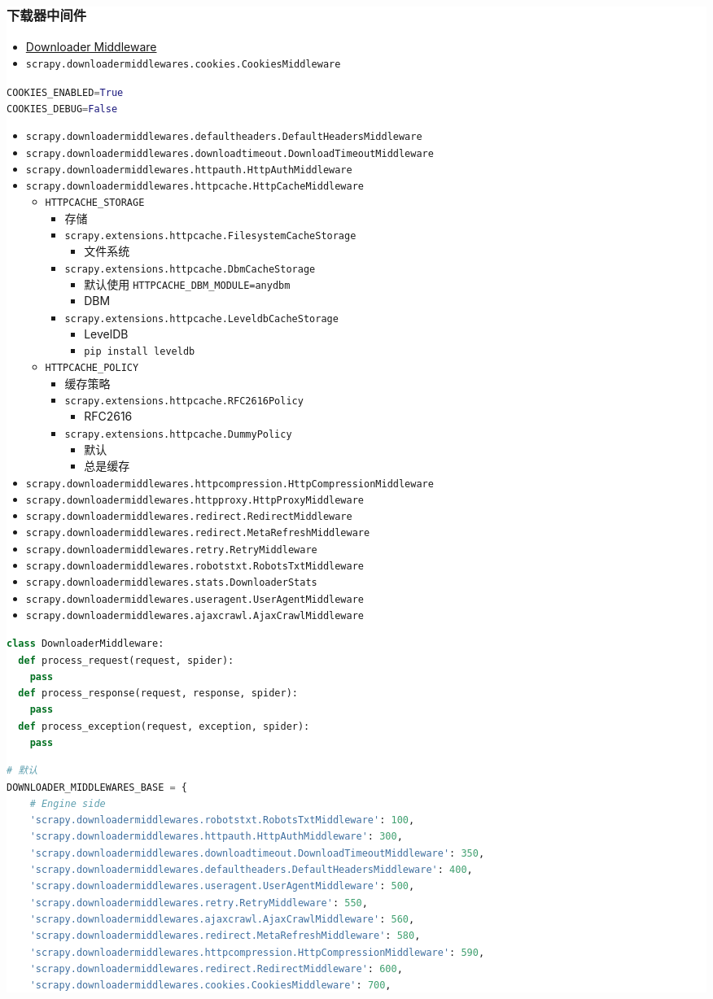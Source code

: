 ### 下载器中间件

- [Downloader Middleware](https://doc.scrapy.org/en/latest/topics/downloader-middleware.html)
- `scrapy.downloadermiddlewares.cookies.CookiesMiddleware`

```python
COOKIES_ENABLED=True
COOKIES_DEBUG=False
```

- `scrapy.downloadermiddlewares.defaultheaders.DefaultHeadersMiddleware`
- `scrapy.downloadermiddlewares.downloadtimeout.DownloadTimeoutMiddleware`
- `scrapy.downloadermiddlewares.httpauth.HttpAuthMiddleware`
- `scrapy.downloadermiddlewares.httpcache.HttpCacheMiddleware`
  - `HTTPCACHE_STORAGE`
    - 存储
    - `scrapy.extensions.httpcache.FilesystemCacheStorage`
      - 文件系统
    - `scrapy.extensions.httpcache.DbmCacheStorage`
      - 默认使用 `HTTPCACHE_DBM_MODULE=anydbm`
      - DBM
    - `scrapy.extensions.httpcache.LeveldbCacheStorage`
      - LevelDB
      - `pip install leveldb`
  - `HTTPCACHE_POLICY`
    - 缓存策略
    - `scrapy.extensions.httpcache.RFC2616Policy`
      - RFC2616
    - `scrapy.extensions.httpcache.DummyPolicy`
      - 默认
      - 总是缓存
- `scrapy.downloadermiddlewares.httpcompression.HttpCompressionMiddleware`
- `scrapy.downloadermiddlewares.httpproxy.HttpProxyMiddleware`
- `scrapy.downloadermiddlewares.redirect.RedirectMiddleware`
- `scrapy.downloadermiddlewares.redirect.MetaRefreshMiddleware`
- `scrapy.downloadermiddlewares.retry.RetryMiddleware`
- `scrapy.downloadermiddlewares.robotstxt.RobotsTxtMiddleware`
- `scrapy.downloadermiddlewares.stats.DownloaderStats`
- `scrapy.downloadermiddlewares.useragent.UserAgentMiddleware`
- `scrapy.downloadermiddlewares.ajaxcrawl.AjaxCrawlMiddleware`

```python
class DownloaderMiddleware:
  def process_request(request, spider):
    pass
  def process_response(request, response, spider):
    pass
  def process_exception(request, exception, spider):
    pass
```

```python
# 默认
DOWNLOADER_MIDDLEWARES_BASE = {
    # Engine side
    'scrapy.downloadermiddlewares.robotstxt.RobotsTxtMiddleware': 100,
    'scrapy.downloadermiddlewares.httpauth.HttpAuthMiddleware': 300,
    'scrapy.downloadermiddlewares.downloadtimeout.DownloadTimeoutMiddleware': 350,
    'scrapy.downloadermiddlewares.defaultheaders.DefaultHeadersMiddleware': 400,
    'scrapy.downloadermiddlewares.useragent.UserAgentMiddleware': 500,
    'scrapy.downloadermiddlewares.retry.RetryMiddleware': 550,
    'scrapy.downloadermiddlewares.ajaxcrawl.AjaxCrawlMiddleware': 560,
    'scrapy.downloadermiddlewares.redirect.MetaRefreshMiddleware': 580,
    'scrapy.downloadermiddlewares.httpcompression.HttpCompressionMiddleware': 590,
    'scrapy.downloadermiddlewares.redirect.RedirectMiddleware': 600,
    'scrapy.downloadermiddlewares.cookies.CookiesMiddleware': 700,
```